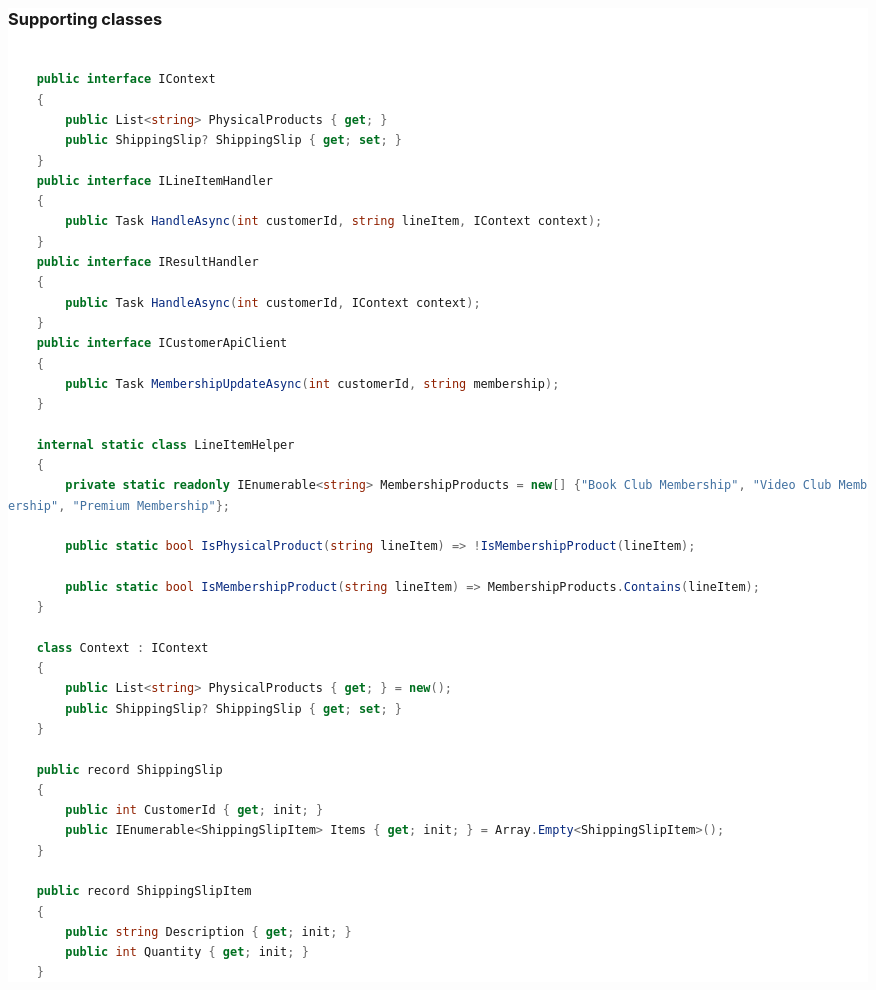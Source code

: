 ### Supporting classes
```csharp

	public interface IContext
	{
		public List<string> PhysicalProducts { get; }
		public ShippingSlip? ShippingSlip { get; set; }
	}
	public interface ILineItemHandler
	{
		public Task HandleAsync(int customerId, string lineItem, IContext context);
	}
	public interface IResultHandler
	{
		public Task HandleAsync(int customerId, IContext context);
	}
	public interface ICustomerApiClient
	{
		public Task MembershipUpdateAsync(int customerId, string membership);
	}

	internal static class LineItemHelper
	{
		private static readonly IEnumerable<string> MembershipProducts = new[] {"Book Club Membership", "Video Club Membership", "Premium Membership"};

		public static bool IsPhysicalProduct(string lineItem) => !IsMembershipProduct(lineItem);

		public static bool IsMembershipProduct(string lineItem) => MembershipProducts.Contains(lineItem);
	}

	class Context : IContext
	{
		public List<string> PhysicalProducts { get; } = new();
		public ShippingSlip? ShippingSlip { get; set; }
	}

	public record ShippingSlip
	{
		public int CustomerId { get; init; }
		public IEnumerable<ShippingSlipItem> Items { get; init; } = Array.Empty<ShippingSlipItem>();
	}

	public record ShippingSlipItem
	{
		public string Description { get; init; }
		public int Quantity { get; init; }
	}
```